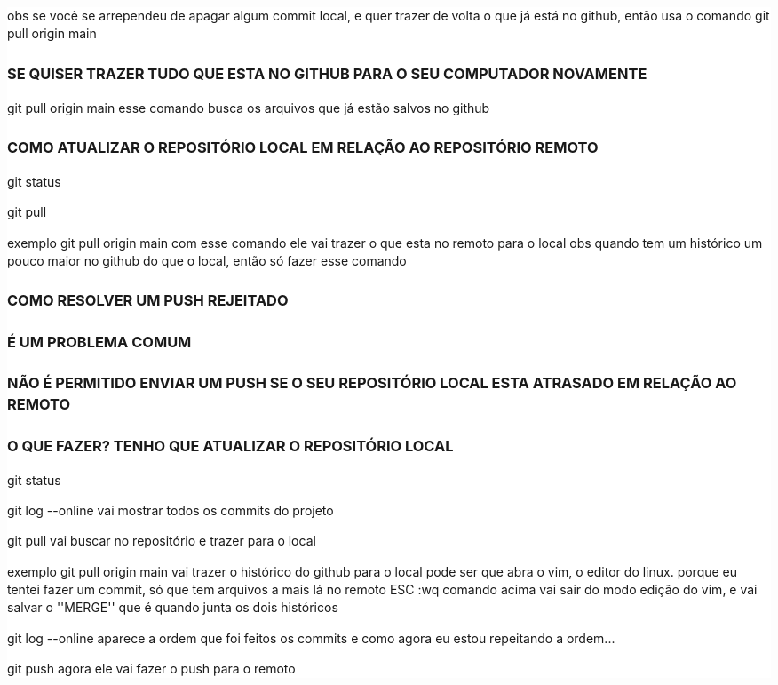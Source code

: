 obs se você se arrependeu de apagar algum commit local, e quer trazer de volta o que já está no github, então usa o comando
git pull origin main


### SE QUISER TRAZER TUDO QUE ESTA NO GITHUB PARA O SEU COMPUTADOR NOVAMENTE

git pull origin main
esse comando busca os arquivos que já estão salvos no github


### COMO ATUALIZAR O REPOSITÓRIO LOCAL EM RELAÇÃO AO REPOSITÓRIO REMOTO

git status

git pull <nome remoto> <nome da branch>

exemplo
git pull origin main
com esse comando ele vai trazer o que esta no remoto para o local
obs quando tem um histórico um pouco maior no github do que o local, então só fazer esse comando


### COMO RESOLVER UM PUSH REJEITADO
### É UM PROBLEMA COMUM
### NÃO É PERMITIDO ENVIAR UM PUSH SE O SEU REPOSITÓRIO LOCAL ESTA ATRASADO EM RELAÇÃO AO REMOTO
### O QUE FAZER? TENHO QUE ATUALIZAR O REPOSITÓRIO LOCAL 

git status

git log --online
vai mostrar todos os commits do projeto

git pull <nome do remoto> <nome do branch>
vai buscar no repositório e trazer para o local

exemplo
git pull origin main
vai trazer o histórico do github para o local
pode ser que abra o vim, o editor do linux. porque eu tentei fazer um commit, só que tem arquivos a mais lá no remoto
ESC
:wq
comando acima vai sair do modo edição do vim, e vai salvar o ''MERGE'' que é quando junta os dois históricos

git log --online
aparece a ordem que foi feitos os commits e como agora eu estou repeitando a ordem...

git push 
agora ele vai fazer o push para o remoto
